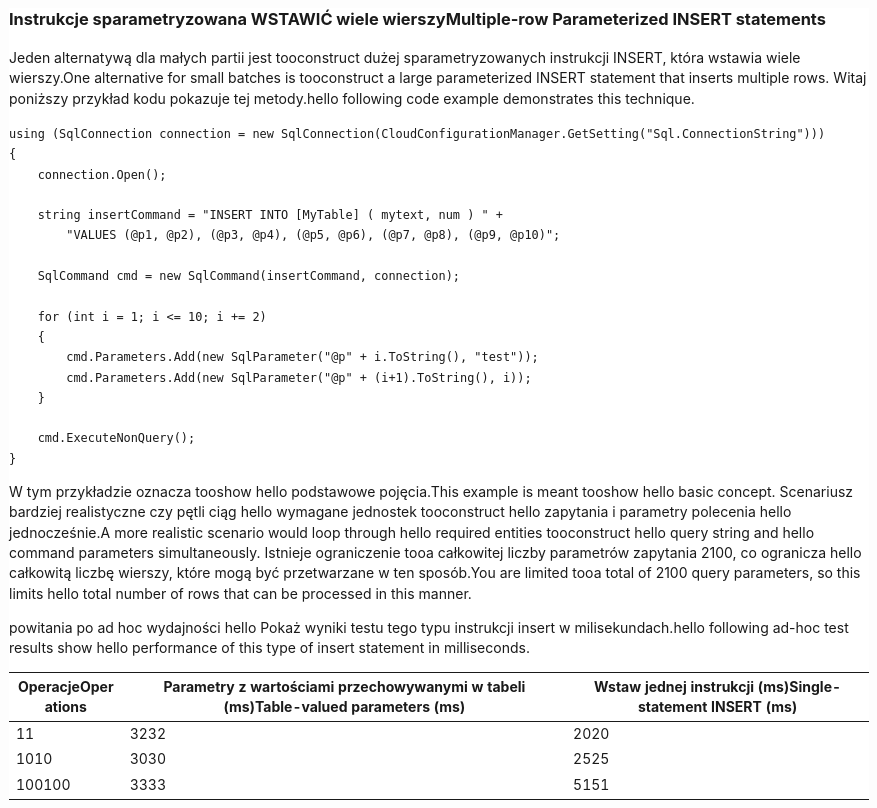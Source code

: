 ### <a name="multiple-row-parameterized-insert-statements"></a><span data-ttu-id="92341-277">Instrukcje sparametryzowana WSTAWIĆ wiele wierszy</span><span class="sxs-lookup"><span data-stu-id="92341-277">Multiple-row Parameterized INSERT statements</span></span>
<span data-ttu-id="92341-278">Jeden alternatywą dla małych partii jest tooconstruct dużej sparametryzowanych instrukcji INSERT, która wstawia wiele wierszy.</span><span class="sxs-lookup"><span data-stu-id="92341-278">One alternative for small batches is tooconstruct a large parameterized INSERT statement that inserts multiple rows.</span></span> <span data-ttu-id="92341-279">Witaj poniższy przykład kodu pokazuje tej metody.</span><span class="sxs-lookup"><span data-stu-id="92341-279">hello following code example demonstrates this technique.</span></span>

    using (SqlConnection connection = new SqlConnection(CloudConfigurationManager.GetSetting("Sql.ConnectionString")))
    {
        connection.Open();

        string insertCommand = "INSERT INTO [MyTable] ( mytext, num ) " +
            "VALUES (@p1, @p2), (@p3, @p4), (@p5, @p6), (@p7, @p8), (@p9, @p10)";

        SqlCommand cmd = new SqlCommand(insertCommand, connection);

        for (int i = 1; i <= 10; i += 2)
        {
            cmd.Parameters.Add(new SqlParameter("@p" + i.ToString(), "test"));
            cmd.Parameters.Add(new SqlParameter("@p" + (i+1).ToString(), i));
        }

        cmd.ExecuteNonQuery();
    }


<span data-ttu-id="92341-280">W tym przykładzie oznacza tooshow hello podstawowe pojęcia.</span><span class="sxs-lookup"><span data-stu-id="92341-280">This example is meant tooshow hello basic concept.</span></span> <span data-ttu-id="92341-281">Scenariusz bardziej realistyczne czy pętli ciąg hello wymagane jednostek tooconstruct hello zapytania i parametry polecenia hello jednocześnie.</span><span class="sxs-lookup"><span data-stu-id="92341-281">A more realistic scenario would loop through hello required entities tooconstruct hello query string and hello command parameters simultaneously.</span></span> <span data-ttu-id="92341-282">Istnieje ograniczenie tooa całkowitej liczby parametrów zapytania 2100, co ogranicza hello całkowitą liczbę wierszy, które mogą być przetwarzane w ten sposób.</span><span class="sxs-lookup"><span data-stu-id="92341-282">You are limited tooa total of 2100 query parameters, so this limits hello total number of rows that can be processed in this manner.</span></span>

<span data-ttu-id="92341-283">powitania po ad hoc wydajności hello Pokaż wyniki testu tego typu instrukcji insert w milisekundach.</span><span class="sxs-lookup"><span data-stu-id="92341-283">hello following ad-hoc test results show hello performance of this type of insert statement in milliseconds.</span></span>

| <span data-ttu-id="92341-284">Operacje</span><span class="sxs-lookup"><span data-stu-id="92341-284">Operations</span></span> | <span data-ttu-id="92341-285">Parametry z wartościami przechowywanymi w tabeli (ms)</span><span class="sxs-lookup"><span data-stu-id="92341-285">Table-valued parameters (ms)</span></span> | <span data-ttu-id="92341-286">Wstaw jednej instrukcji (ms)</span><span class="sxs-lookup"><span data-stu-id="92341-286">Single-statement INSERT (ms)</span></span> |
| --- | --- | --- |
| <span data-ttu-id="92341-287">1</span><span class="sxs-lookup"><span data-stu-id="92341-287">1</span></span> |<span data-ttu-id="92341-288">32</span><span class="sxs-lookup"><span data-stu-id="92341-288">32</span></span> |<span data-ttu-id="92341-289">20</span><span class="sxs-lookup"><span data-stu-id="92341-289">20</span></span> |
| <span data-ttu-id="92341-290">10</span><span class="sxs-lookup"><span data-stu-id="92341-290">10</span></span> |<span data-ttu-id="92341-291">30</span><span class="sxs-lookup"><span data-stu-id="92341-291">30</span></span> |<span data-ttu-id="92341-292">25</span><span class="sxs-lookup"><span data-stu-id="92341-292">25</span></span> |
| <span data-ttu-id="92341-293">100</span><span class="sxs-lookup"><span data-stu-id="92341-293">100</span></span> |<span data-ttu-id="92341-294">33</span><span class="sxs-lookup"><span data-stu-id="92341-294">33</span></span> |<span data-ttu-id="92341-295">51</span><span class="sxs-lookup"><span data-stu-id="92341-295">51</span></span> |
